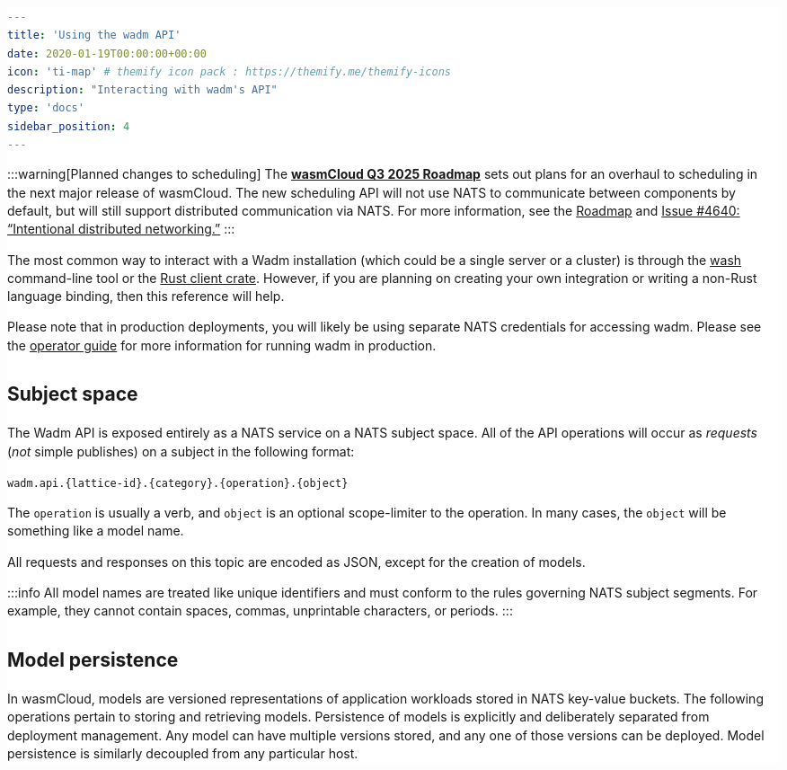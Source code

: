 ```yaml
---
title: 'Using the wadm API'
date: 2020-01-19T00:00:00+00:00
icon: 'ti-map' # themify icon pack : https://themify.me/themify-icons
description: "Interacting with wadm's API"
type: 'docs'
sidebar_position: 4
---
```


:::warning[Planned changes to scheduling]
The [**wasmCloud Q3 2025 Roadmap**](https://github.com/orgs/wasmCloud/projects/7) sets out plans for an overhaul to scheduling in the next major release of wasmCloud. The new scheduling API will not use NATS to communicate between components by default, but will still support distributed communication via NATS. For more information, see the [Roadmap](https://github.com/orgs/wasmCloud/projects/7) and [Issue #4640: “Intentional distributed networking.”](https://github.com/wasmCloud/wasmCloud/issues/4640)
:::

The most common way to interact with a Wadm installation (which could be a single server or a
cluster) is through the [wash](/docs/ecosystem/wadm/usage/) command-line tool or the [Rust client
crate](https://docs.rs/wadm-client/latest/wadm_client/). However, if you are planning on creating
your own integration or writing a non-Rust language binding, then this reference will help.

Please note that in production deployments, you will likely be using separate NATS credentials for
accessing wadm. Please see the [operator guide](/docs/deployment/wadm/) for more information for running
wadm in production.

## Subject space

The Wadm API is exposed entirely as a NATS service on a NATS subject space. All of the API operations will
occur as _requests_ (_not_ simple publishes) on a subject in the following format:

```
wadm.api.{lattice-id}.{category}.{operation}.{object}
```

The `operation` is usually a verb, and `object` is an optional scope-limiter to the operation. In
many cases, the `object` will be something like a model name.

All requests and responses on this topic are encoded as JSON, except for the creation of models.

:::info
All model names are treated like unique identifiers and must conform to the rules
governing NATS subject segments. For example, they cannot contain spaces, commas, unprintable
characters, or periods.
:::

## Model persistence

In wasmCloud, models are versioned representations of application workloads stored in NATS key-value
buckets. The following operations pertain to storing and retrieving models. Persistence of models is
explicitly and deliberately separated from deployment management. Any model can have multiple
versions stored, and any one of those versions can be deployed. Model persistence is similarly
decoupled from any particular host.
